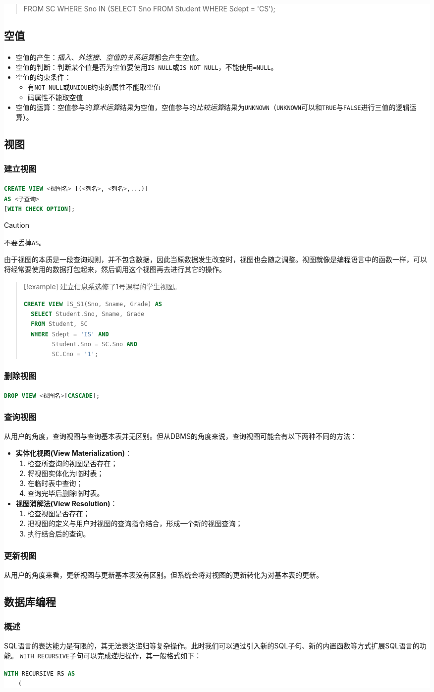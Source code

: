 > FROM SC
> WHERE Sno IN
> 	(SELECT Sno
> 	 FROM Student
> 	 WHERE Sdept = 'CS');
> ```
## 空值
- 空值的产生：*插入*、*外连接*、*空值的关系运算*都会产生空值。
- 空值的判断：判断某个值是否为空值要使用`IS NULL`或`IS NOT NULL`，不能使用`=NULL`。
- 空值的约束条件：
	- 有`NOT NULL`或`UNIQUE`约束的属性不能取空值
	- 码属性不能取空值
- 空值的运算：空值参与的*算术运算*结果为空值，空值参与的*比较运算*结果为`UNKNOWN`（`UNKNOWN`可以和`TRUE`与`FALSE`进行三值的逻辑运算）。
## 视图
### 建立视图
```sql
CREATE VIEW <视图名> [(<列名>, <列名>,...)]
AS <子查询>
[WITH CHECK OPTION];
```

> [!caution] 
> 不要丢掉`AS`。

由于视图的本质是一段查询规则，并不包含数据，因此当原数据发生改变时，视图也会随之调整。视图就像是编程语言中的函数一样，可以将经常要使用的数据打包起来，然后调用这个视图再去进行其它的操作。
> [!example] 
> 建立信息系选修了1号课程的学生视图。
> ```sql
> CREATE VIEW IS_S1(Sno, Sname, Grade) AS
> 	SELECT Student.Sno, Sname, Grade
> 	FROM Student, SC
> 	WHERE Sdept = 'IS' AND
> 		  Student.Sno = SC.Sno AND
> 		  SC.Cno = '1';
> ```
### 删除视图
```sql
DROP VIEW <视图名>[CASCADE];
```
### 查询视图
从用户的角度，查询视图与查询基本表并无区别。但从DBMS的角度来说，查询视图可能会有以下两种不同的方法：
- **实体化视图(View Materialization)**：
	1. 检查所查询的视图是否存在；
	2. 将视图实体化为临时表；
	3. 在临时表中查询；
	4. 查询完毕后删除临时表。
- **视图消解法(View Resolution)**：
	1. 检查视图是否存在；
	2. 把视图的定义与用户对视图的查询指令结合，形成一个新的视图查询；
	3. 执行结合后的查询。
### 更新视图
从用户的角度来看，更新视图与更新基本表没有区别。但系统会将对视图的更新转化为对基本表的更新。
## 数据库编程
### 概述
SQL语言的表达能力是有限的，其无法表达递归等复杂操作。此时我们可以通过引入新的SQL子句、新的内置函数等方式扩展SQL语言的功能。
`WITH RECURSIVE`子句可以完成递归操作，其一般格式如下：
```sql
WITH RECURSIVE RS AS
	(
```